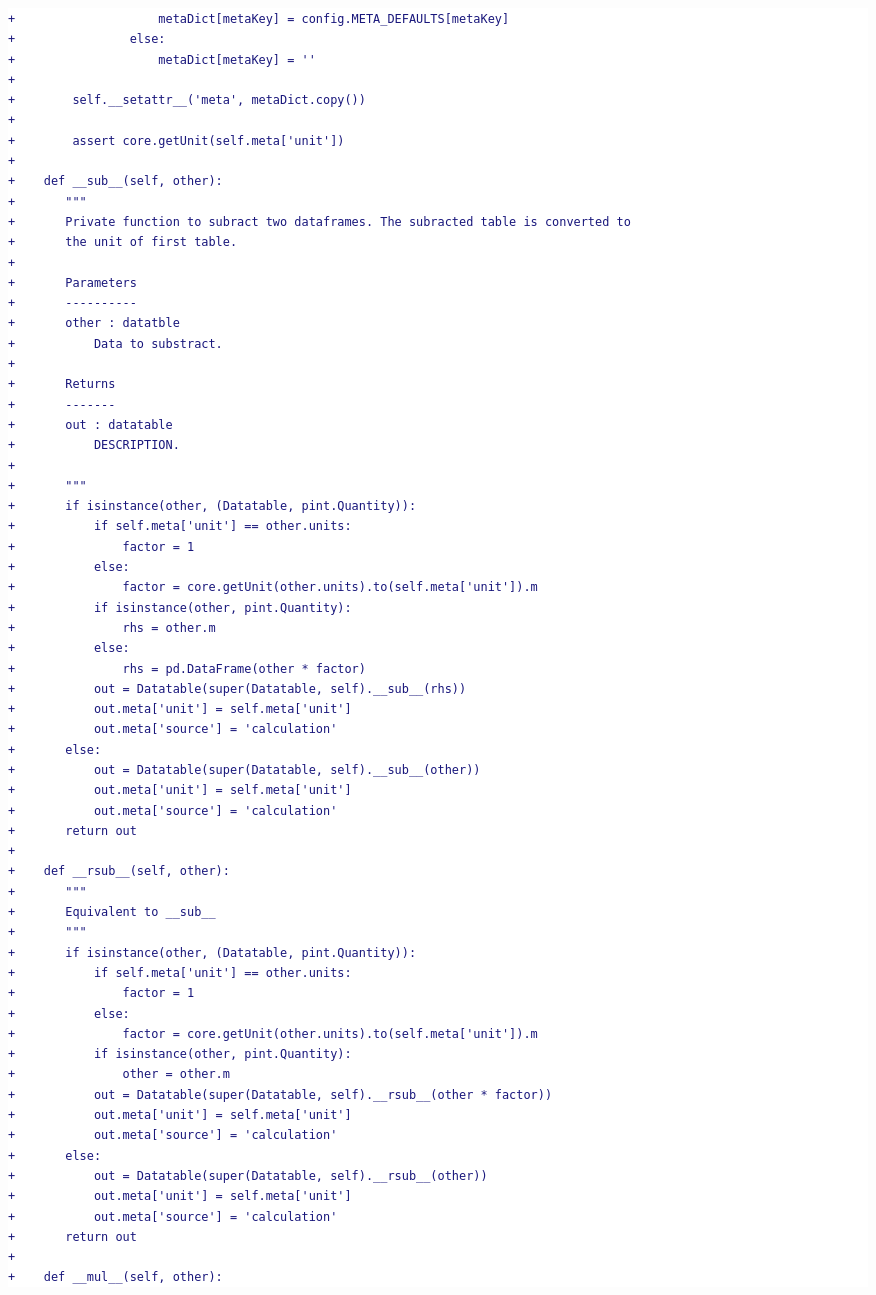 ```diff
+                    metaDict[metaKey] = config.META_DEFAULTS[metaKey]
+                else:
+                    metaDict[metaKey] = ''
+
+        self.__setattr__('meta', metaDict.copy())
+
+        assert core.getUnit(self.meta['unit'])
+        
+    def __sub__(self, other):
+       """
+       Private function to subract two dataframes. The subracted table is converted to
+       the unit of first table.
+
+       Parameters
+       ----------
+       other : datatble
+           Data to substract.
+
+       Returns
+       -------
+       out : datatable
+           DESCRIPTION.
+
+       """
+       if isinstance(other, (Datatable, pint.Quantity)):
+           if self.meta['unit'] == other.units:
+               factor = 1
+           else:
+               factor = core.getUnit(other.units).to(self.meta['unit']).m
+           if isinstance(other, pint.Quantity):
+               rhs = other.m
+           else:
+               rhs = pd.DataFrame(other * factor)
+           out = Datatable(super(Datatable, self).__sub__(rhs))
+           out.meta['unit'] = self.meta['unit']
+           out.meta['source'] = 'calculation'
+       else:
+           out = Datatable(super(Datatable, self).__sub__(other))
+           out.meta['unit'] = self.meta['unit']
+           out.meta['source'] = 'calculation'
+       return out
+
+    def __rsub__(self, other):
+       """
+       Equivalent to __sub__
+       """
+       if isinstance(other, (Datatable, pint.Quantity)):
+           if self.meta['unit'] == other.units:
+               factor = 1
+           else:
+               factor = core.getUnit(other.units).to(self.meta['unit']).m
+           if isinstance(other, pint.Quantity):
+               other = other.m
+           out = Datatable(super(Datatable, self).__rsub__(other * factor))
+           out.meta['unit'] = self.meta['unit']
+           out.meta['source'] = 'calculation'
+       else:
+           out = Datatable(super(Datatable, self).__rsub__(other))
+           out.meta['unit'] = self.meta['unit']
+           out.meta['source'] = 'calculation'
+       return out
+
+    def __mul__(self, other):
```